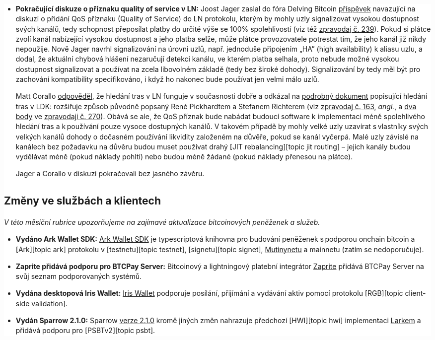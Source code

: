 - **Pokračující diskuze o příznaku quality of service v LN:** Joost
  Jager zaslal do fóra Delving Bitcoin [příspěvek][jager lnqos] navazující
  na diskuzi o přidání QoS příznaku (Quality of Service) do LN protokolu,
  kterým by mohly uzly signalizovat vysokou dostupnost svých kanálů,
  tedy schopnost přeposílat platby do určité výše se 100% spolehlivostí
  (viz též [zpravodaj č. 239][news239 qos]). Pokud si plátce zvolí kanál
  nabízející vysokou dostupnost a jeho platba selže, může plátce
  provozovatele potrestat tím, že jeho kanál již nikdy nepoužije. Nově
  Jager navrhl signalizování na úrovni uzlů, např. jednoduše připojením
  „HA” (high availability) k aliasu uzlu, a dodal, že aktuální chybová
  hlášení nezaručují detekci kanálu, ve kterém platba selhala, proto
  nebude možné vysokou dostupnost signalizovat a používat na zcela libovolném základě
  (tedy bez široké dohody). Signalizování by tedy měl být pro zachování kompatibility
  specifikováno, i když ho nakonec bude používat jen velmi málo uzlů.

  Matt Corallo [odpověděl][corallo lnqos], že hledání tras v LN funguje
  v současnosti dobře a odkázal na [podrobný dokument][ldk path] popisující
  hledání tras v LDK: rozšiřuje způsob původně popsaný René Pickhardtem
  a Stefanem Richterem (viz [zpravodaj č. 163][news163 pr paper], _angl._,
  a [dva body][news270 ldk2547] ve [zpravodaji č. 270][news270 ldk2534]).
  Obává se ale, že QoS příznak bude nabádat budoucí software k implementaci
  méně spolehlivého hledání tras a k používání pouze vysoce dostupných kanálů.
  V takovém případě by mohly velké uzly uzavírat s vlastníky svých velkých
  kanálů dohody o dočasném používání likvidity založeném na důvěře, pokud
  se kanál vyčerpá. Malé uzly závislé na kanálech bez požadavku na důvěru
  budou muset používat drahý [JIT rebalancing][topic jit routing] – jejich
  kanály budou vydělávat méně (pokud náklady pohltí) nebo budou méně žádané
  (pokud náklady přenesou na plátce).

  Jager a Corallo v diskuzi pokračovali bez jasného závěru.

## Změny ve službách a klientech

*V této měsíční rubrice upozorňujeme na zajímavé aktualizace bitcoinových
peněženek a služeb.*

- **Vydáno Ark Wallet SDK:**
  [Ark Wallet SDK][ark sdk github] je typescriptová knihovna pro budování peněženek
  s podporou onchain bitcoin a [Ark][topic ark] protokolu v [testnetu][topic testnet],
  [signetu][topic signet], [Mutinynetu][new252 mutinynet] a mainnetu (zatím se
  nedoporučuje).

- **Zaprite přidává podporu pro BTCPay Server:**
  Bitcoinový a lightningový platební integrátor [Zaprite][zaprite website] přidává
  BTCPay Server na svůj seznam podporovaných systémů.

- **Vydána desktopová Iris Wallet:**
  [Iris Wallet][iris github] podporuje posílání, přijímání a vydávání aktiv pomocí
  protokolu [RGB][topic client-side validation].

- **Vydán Sparrow 2.1.0:**
  Sparrow [verze 2.1.0][sparrow 2.1.0] kromě jiných změn nahrazuje předchozí [HWI][topic hwi]
  implementaci [Larkem][news333 lark] a přidává podporu pro [PSBTv2][topic psbt].


[news239 qos]: /cs/newsletters/2023/02/22/#priznak-vysoke-dostupnosti-pro-ln
[news163 pr paper]: /en/newsletters/2021/08/25/#zero-base-fee-ln-discussion
[news270 ldk2547]: /cs/newsletters/2023/09/27/#ldk-2547
[news270 ldk2534]: /cs/newsletters/2023/09/27/#ldk-2534
[teinturier mobileclose]: https://delvingbitcoin.org/t/zero-fee-commitments-for-mobile-wallets/1453
[teinturier mobileclose2]: https://delvingbitcoin.org/t/zero-fee-commitments-for-mobile-wallets/1453/3
[jager lnqos]: https://delvingbitcoin.org/t/highly-available-lightning-channels-revisited-route-or-out/1438
[corallo lnqos]: https://delvingbitcoin.org/t/highly-available-lightning-channels-revisited-route-or-out/1438/4
[ldk path]: https://lightningdevkit.org/blog/ldk-pathfinding/
[news330 xpay]: /cs/newsletters/2024/11/22/#core-lightning-7799
[news263 renepay]: /cs/newsletters/2023/08/09/#core-lightning-6376
[news290 hrn]: /cs/newsletters/2024/02/21/#citelne-bitcoinove-platebni-instrukce-zalozene-na-dns
[news333 hrn]: /cs/newsletters/2024/12/13/#bolts-1180
[news319 wakeup]: /cs/newsletters/2024/09/06/#eclair-2865
[news308 scorer]: /cs/newsletters/2024/06/21/#ldk-3103
[ark sdk github]: https://github.com/arklabshq/wallet-sdk
[new252 mutinynet]: /cs/newsletters/2023/05/24/#mutinynet-oznamil-novy-signet-pro-testovani
[zaprite website]: https://zaprite.com
[iris github]: https://github.com/RGB-Tools/iris-wallet-desktop
[sparrow 2.1.0]: https://github.com/sparrowwallet/sparrow/releases/tag/2.1.0
[news333 lark]: /cs/newsletters/2024/12/13/#vydano-javovske-hwi
[scure-btc-signer github]: https://github.com/paulmillr/scure-btc-signer
[scure-btc-signer 1.6.0]: https://github.com/paulmillr/scure-btc-signer/releases
[scure website]: https://paulmillr.com/noble/#scure
[py-bitcoinkernel github]: https://github.com/stickies-v/py-bitcoinkernel
[rust-bitcoinkernel github]: https://github.com/TheCharlatan/rust-bitcoinkernel
[kernel blog]: https://thecharlatan.ch/Kernel/
[cbip32 library]: https://github.com/jamesob/cbip32
[loop blog]: https://lightning.engineering/posts/2025-02-13-loop-musig2/
[news336 weightbug]: /cs/newsletters/2025/01/10/#zkoumani-nastaveni-tezebnich-poolu-pred-opravenim-chyby-bitcoin-core
